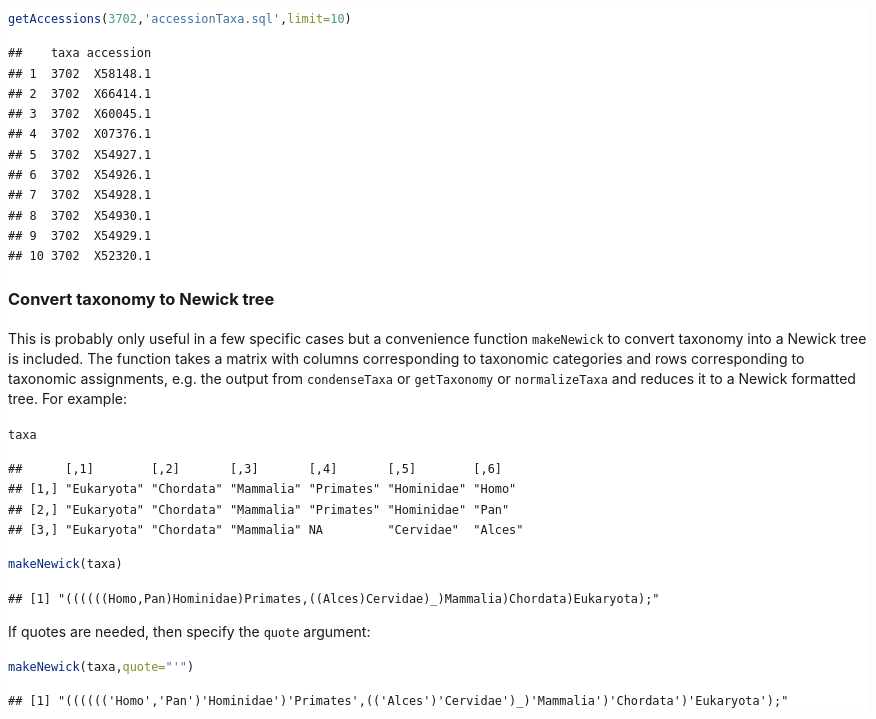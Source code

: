 
``` r
getAccessions(3702,'accessionTaxa.sql',limit=10)
```

```
##    taxa accession
## 1  3702  X58148.1
## 2  3702  X66414.1
## 3  3702  X60045.1
## 4  3702  X07376.1
## 5  3702  X54927.1
## 6  3702  X54926.1
## 7  3702  X54928.1
## 8  3702  X54930.1
## 9  3702  X54929.1
## 10 3702  X52320.1
```

### Convert taxonomy to Newick tree

This is probably only useful in a few specific cases but a convenience function `makeNewick` to convert taxonomy into a Newick tree is included. The function takes a matrix with columns corresponding to taxonomic categories and rows corresponding to taxonomic assignments, e.g. the output from `condenseTaxa` or `getTaxonomy` or `normalizeTaxa` and reduces it to a Newick formatted tree. For example:




``` r
taxa
```

```
##      [,1]        [,2]       [,3]       [,4]       [,5]        [,6]   
## [1,] "Eukaryota" "Chordata" "Mammalia" "Primates" "Hominidae" "Homo" 
## [2,] "Eukaryota" "Chordata" "Mammalia" "Primates" "Hominidae" "Pan"  
## [3,] "Eukaryota" "Chordata" "Mammalia" NA         "Cervidae"  "Alces"
```

``` r
makeNewick(taxa)
```

```
## [1] "((((((Homo,Pan)Hominidae)Primates,((Alces)Cervidae)_)Mammalia)Chordata)Eukaryota);"
```

If quotes are needed, then specify the `quote` argument:


``` r
makeNewick(taxa,quote="'")
```

```
## [1] "(((((('Homo','Pan')'Hominidae')'Primates',(('Alces')'Cervidae')_)'Mammalia')'Chordata')'Eukaryota');"
```
